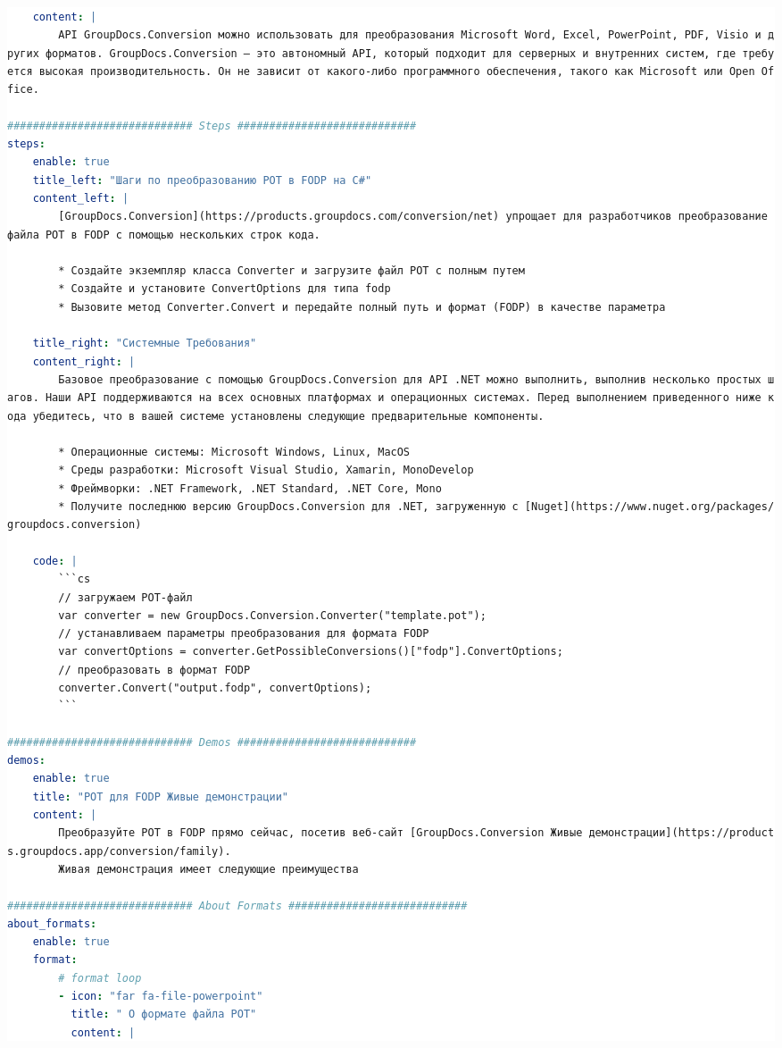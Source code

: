 ```yaml
    content: |
        API GroupDocs.Conversion можно использовать для преобразования Microsoft Word, Excel, PowerPoint, PDF, Visio и других форматов. GroupDocs.Conversion — это автономный API, который подходит для серверных и внутренних систем, где требуется высокая производительность. Он не зависит от какого-либо программного обеспечения, такого как Microsoft или Open Office.

############################# Steps ############################
steps:
    enable: true
    title_left: "Шаги по преобразованию POT в FODP на C#"
    content_left: |
        [GroupDocs.Conversion](https://products.groupdocs.com/conversion/net) упрощает для разработчиков преобразование файла POT в FODP с помощью нескольких строк кода.

        * Создайте экземпляр класса Converter и загрузите файл POT с полным путем
        * Создайте и установите ConvertOptions для типа fodp
        * Вызовите метод Converter.Convert и передайте полный путь и формат (FODP) в качестве параметра
        
    title_right: "Системные Требования"
    content_right: |
        Базовое преобразование с помощью GroupDocs.Conversion для API .NET можно выполнить, выполнив несколько простых шагов. Наши API поддерживаются на всех основных платформах и операционных системах. Перед выполнением приведенного ниже кода убедитесь, что в вашей системе установлены следующие предварительные компоненты.

        * Операционные системы: Microsoft Windows, Linux, MacOS
        * Среды разработки: Microsoft Visual Studio, Xamarin, MonoDevelop
        * Фреймворки: .NET Framework, .NET Standard, .NET Core, Mono
        * Получите последнюю версию GroupDocs.Conversion для .NET, загруженную с [Nuget](https://www.nuget.org/packages/groupdocs.conversion)
        
    code: |
        ```cs
        // загружаем POT-файл
        var converter = new GroupDocs.Conversion.Converter("template.pot");
        // устанавливаем параметры преобразования для формата FODP
        var convertOptions = converter.GetPossibleConversions()["fodp"].ConvertOptions;
        // преобразовать в формат FODP
        converter.Convert("output.fodp", convertOptions);
        ```
        
############################# Demos ############################
demos:
    enable: true
    title: "POT для FODP Живые демонстрации"
    content: |
        Преобразуйте POT в FODP прямо сейчас, посетив веб-сайт [GroupDocs.Conversion Живые демонстрации](https://products.groupdocs.app/conversion/family).
        Живая демонстрация имеет следующие преимущества
        
############################# About Formats ############################
about_formats:
    enable: true
    format:
        # format loop
        - icon: "far fa-file-powerpoint"
          title: " О формате файла POT"
          content: |
```